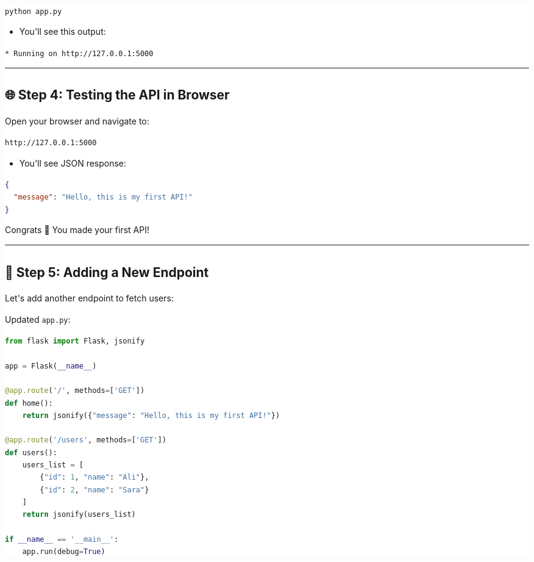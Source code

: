 ```bash
python app.py
```

* You'll see this output:

```
* Running on http://127.0.0.1:5000
```

---

## 🌐 Step 4: Testing the API in Browser

Open your browser and navigate to:

```
http://127.0.0.1:5000
```

* You'll see JSON response:

```json
{
  "message": "Hello, this is my first API!"
}
```

Congrats 🎉 You made your first API!

---

## 🧪 Step 5: Adding a New Endpoint

Let's add another endpoint to fetch users:

Updated `app.py`:

```python
from flask import Flask, jsonify

app = Flask(__name__)

@app.route('/', methods=['GET'])
def home():
    return jsonify({"message": "Hello, this is my first API!"})

@app.route('/users', methods=['GET'])
def users():
    users_list = [
        {"id": 1, "name": "Ali"},
        {"id": 2, "name": "Sara"}
    ]
    return jsonify(users_list)

if __name__ == '__main__':
    app.run(debug=True)
```
